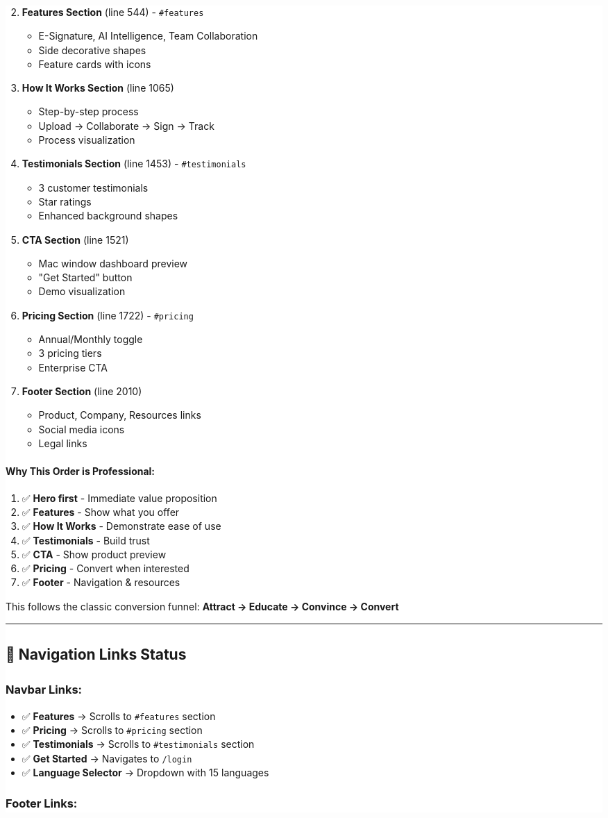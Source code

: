 2. **Features Section** (line 544) - `#features`
   - E-Signature, AI Intelligence, Team Collaboration
   - Side decorative shapes
   - Feature cards with icons

3. **How It Works Section** (line 1065)
   - Step-by-step process
   - Upload → Collaborate → Sign → Track
   - Process visualization

4. **Testimonials Section** (line 1453) - `#testimonials`
   - 3 customer testimonials
   - Star ratings
   - Enhanced background shapes

5. **CTA Section** (line 1521)
   - Mac window dashboard preview
   - "Get Started" button
   - Demo visualization

6. **Pricing Section** (line 1722) - `#pricing`
   - Annual/Monthly toggle
   - 3 pricing tiers
   - Enterprise CTA

7. **Footer Section** (line 2010)
   - Product, Company, Resources links
   - Social media icons
   - Legal links

#### **Why This Order is Professional:**
1. ✅ **Hero first** - Immediate value proposition
2. ✅ **Features** - Show what you offer
3. ✅ **How It Works** - Demonstrate ease of use
4. ✅ **Testimonials** - Build trust
5. ✅ **CTA** - Show product preview
6. ✅ **Pricing** - Convert when interested
7. ✅ **Footer** - Navigation & resources

This follows the classic conversion funnel: **Attract → Educate → Convince → Convert**

---

## 🔗 Navigation Links Status

### **Navbar Links:**
- ✅ **Features** → Scrolls to `#features` section
- ✅ **Pricing** → Scrolls to `#pricing` section
- ✅ **Testimonials** → Scrolls to `#testimonials` section
- ✅ **Get Started** → Navigates to `/login`
- ✅ **Language Selector** → Dropdown with 15 languages

### **Footer Links:**
